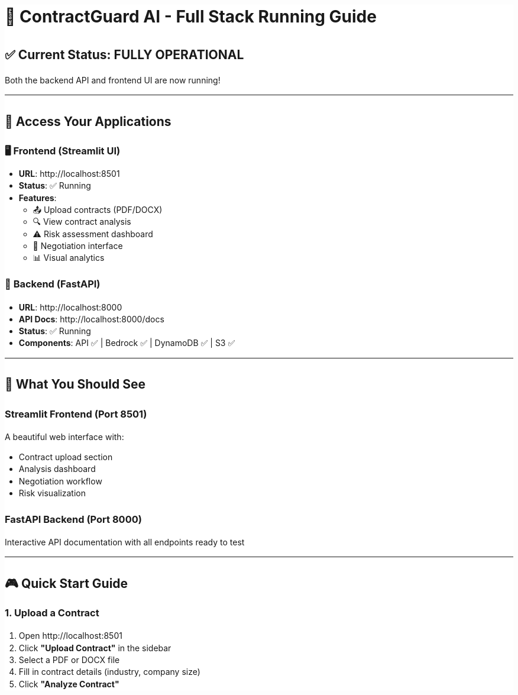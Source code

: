 # 🚀 ContractGuard AI - Full Stack Running Guide

## ✅ Current Status: FULLY OPERATIONAL

Both the backend API and frontend UI are now running!

---

## 🎯 Access Your Applications

### 🖥️ **Frontend (Streamlit UI)**
- **URL**: http://localhost:8501
- **Status**: ✅ Running
- **Features**:
  - 📤 Upload contracts (PDF/DOCX)
  - 🔍 View contract analysis
  - ⚠️ Risk assessment dashboard
  - 💬 Negotiation interface
  - 📊 Visual analytics

### 🔌 **Backend (FastAPI)**
- **URL**: http://localhost:8000
- **API Docs**: http://localhost:8000/docs
- **Status**: ✅ Running
- **Components**: API ✅ | Bedrock ✅ | DynamoDB ✅ | S3 ✅

---

## 📸 What You Should See

### Streamlit Frontend (Port 8501)
A beautiful web interface with:
- Contract upload section
- Analysis dashboard
- Negotiation workflow
- Risk visualization

### FastAPI Backend (Port 8000)
Interactive API documentation with all endpoints ready to test

---

## 🎮 Quick Start Guide

### 1. Upload a Contract
1. Open http://localhost:8501
2. Click **"Upload Contract"** in the sidebar
3. Select a PDF or DOCX file
4. Fill in contract details (industry, company size)
5. Click **"Analyze Contract"**
